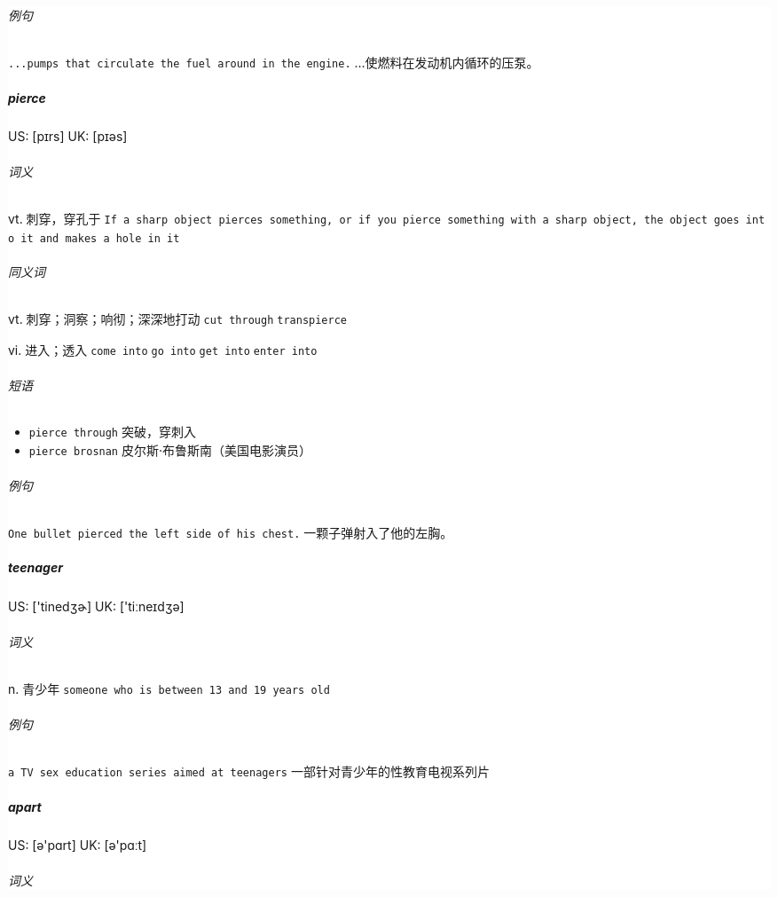 
###### 例句

`...pumps that circulate the fuel around in the engine.`
…使燃料在发动机内循环的压泵。


##### pierce

US: [pɪrs]
UK: [pɪəs]

###### 词义

vt. 刺穿，穿孔于
`If a sharp object pierces something, or if you pierce something with a sharp object, the object goes into it and makes a hole in it`

###### 同义词

vt. 刺穿；洞察；响彻；深深地打动
`cut through` `transpierce`

vi. 进入；透入
`come into` `go into` `get into` `enter into`


###### 短语

- `pierce through` 突破，穿刺入
- `pierce brosnan` 皮尔斯·布鲁斯南（美国电影演员）

###### 例句

`One bullet pierced the left side of his chest.`
一颗子弹射入了他的左胸。


##### teenager

US: ['tinedʒɚ]
UK: ['tiːneɪdʒə]

###### 词义

n. 青少年
`someone who is between 13 and 19 years old`

###### 例句

`a TV sex education series aimed at teenagers`
一部针对青少年的性教育电视系列片


##### apart

US: [ə'pɑrt]
UK: [ə'pɑːt]

###### 词义

